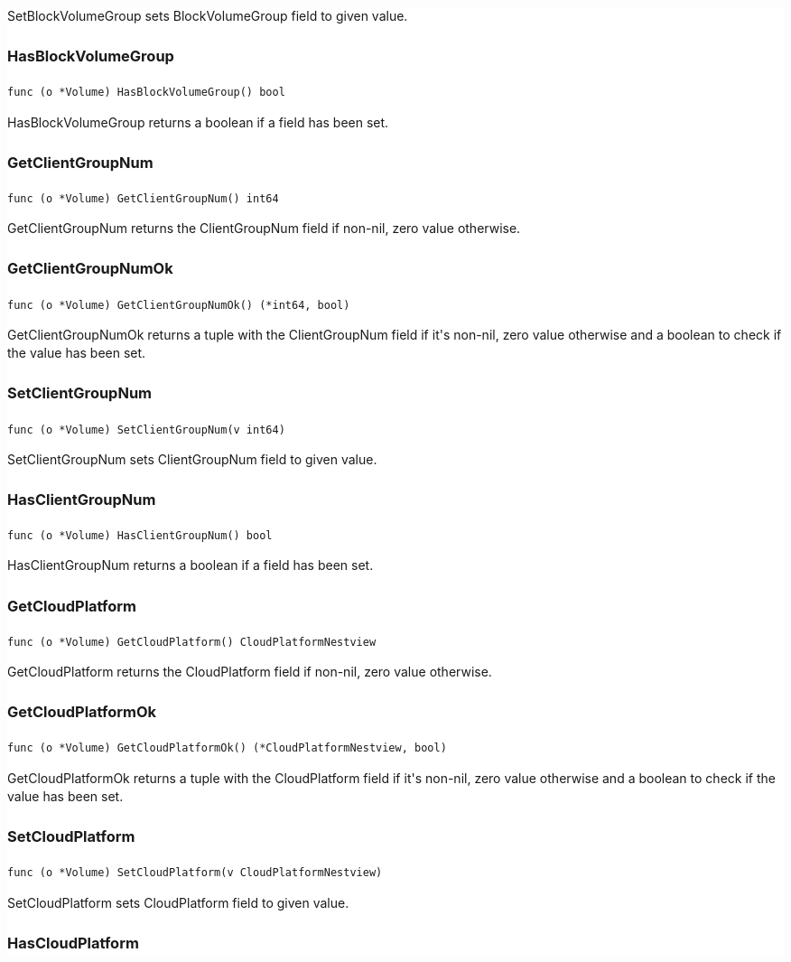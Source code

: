 SetBlockVolumeGroup sets BlockVolumeGroup field to given value.

### HasBlockVolumeGroup

`func (o *Volume) HasBlockVolumeGroup() bool`

HasBlockVolumeGroup returns a boolean if a field has been set.

### GetClientGroupNum

`func (o *Volume) GetClientGroupNum() int64`

GetClientGroupNum returns the ClientGroupNum field if non-nil, zero value otherwise.

### GetClientGroupNumOk

`func (o *Volume) GetClientGroupNumOk() (*int64, bool)`

GetClientGroupNumOk returns a tuple with the ClientGroupNum field if it's non-nil, zero value otherwise
and a boolean to check if the value has been set.

### SetClientGroupNum

`func (o *Volume) SetClientGroupNum(v int64)`

SetClientGroupNum sets ClientGroupNum field to given value.

### HasClientGroupNum

`func (o *Volume) HasClientGroupNum() bool`

HasClientGroupNum returns a boolean if a field has been set.

### GetCloudPlatform

`func (o *Volume) GetCloudPlatform() CloudPlatformNestview`

GetCloudPlatform returns the CloudPlatform field if non-nil, zero value otherwise.

### GetCloudPlatformOk

`func (o *Volume) GetCloudPlatformOk() (*CloudPlatformNestview, bool)`

GetCloudPlatformOk returns a tuple with the CloudPlatform field if it's non-nil, zero value otherwise
and a boolean to check if the value has been set.

### SetCloudPlatform

`func (o *Volume) SetCloudPlatform(v CloudPlatformNestview)`

SetCloudPlatform sets CloudPlatform field to given value.

### HasCloudPlatform
